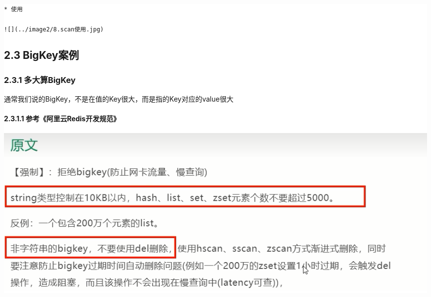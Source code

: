     * 使用

    ![](../image2/8.scan使用.jpg)

## 2.3 BigKey案例

### 2.3.1 多大算BigKey

通常我们说的BigKey，不是在值的Key很大，而是指的Key对应的value很大

#### 2.3.1.1 参考《阿里云Redis开发规范》

![](../image2/9.阿里云Redis开发规范.jpg)
